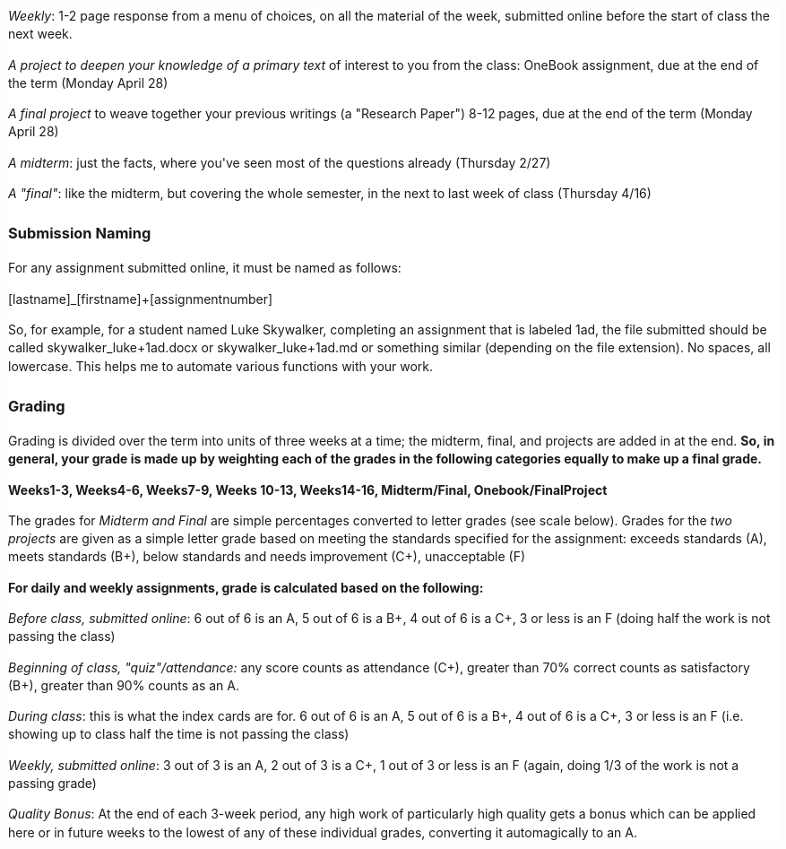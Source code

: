 *Weekly*: 1-2 page response from a menu of choices, on all the material of the week, submitted online before the start of class the next week.

*A project to deepen your knowledge of a primary text* of interest to you from the class: OneBook assignment, due at the end of the term (Monday April 28)

*A final project* to weave together your previous writings (a "Research Paper") 8-12 pages, due at the end of the term (Monday April 28)

*A midterm*: just the facts, where you've seen most of the questions already (Thursday 2/27)

*A "final"*: like the midterm, but covering the whole semester, in the next to last week of class (Thursday 4/16)



### Submission Naming

For any assignment submitted online, it must be named as follows:

[lastname]_[firstname]+[assignmentnumber]

So, for example, for a student named Luke Skywalker, completing an assignment that is labeled 1ad, the file submitted should be called skywalker_luke+1ad.docx or skywalker_luke+1ad.md or something similar (depending on the file extension). No spaces, all lowercase. This helps me to automate various functions with your work. 



### Grading

Grading is divided over the term into units of three weeks at a time; the midterm, final, and projects are added in at the end. **So, in general, your grade is made up by weighting each of the grades in the following categories equally to make up a final grade.**

**Weeks1-3, Weeks4-6, Weeks7-9, Weeks 10-13, Weeks14-16, Midterm/Final, Onebook/FinalProject**

The grades for *Midterm and Final* are simple percentages converted to letter grades (see scale below). Grades for the *two projects* are given as a simple letter grade based on meeting the standards specified for the assignment: exceeds standards (A), meets standards (B+), below standards and needs improvement (C+), unacceptable (F)

**For daily and weekly assignments, grade is calculated based on the following:**

*Before class, submitted online*: 6 out of 6 is an A, 5 out of 6 is a B+, 4 out of 6 is a C+, 3 or less is an F (doing half the work is not passing the class)

*Beginning of class, "quiz"/attendance:* any score counts as attendance (C+), greater than 70% correct counts as satisfactory (B+), greater than 90% counts as an A.

*During class*: this is what the index cards are for. 6 out of 6 is an A, 5 out of 6 is a B+, 4 out of 6 is a C+, 3 or less is an F (i.e. showing up to class half the time is not passing the class)

*Weekly, submitted online*: 3 out of 3 is an A, 2 out of 3 is a C+, 1 out of 3 or less is an F (again, doing 1/3 of the work is not a passing grade)

*Quality Bonus*: At the end of each 3-week period, any high work of particularly high quality gets a bonus which can be applied here or in future weeks to the lowest of any of these individual grades, converting it automagically to an A. 
